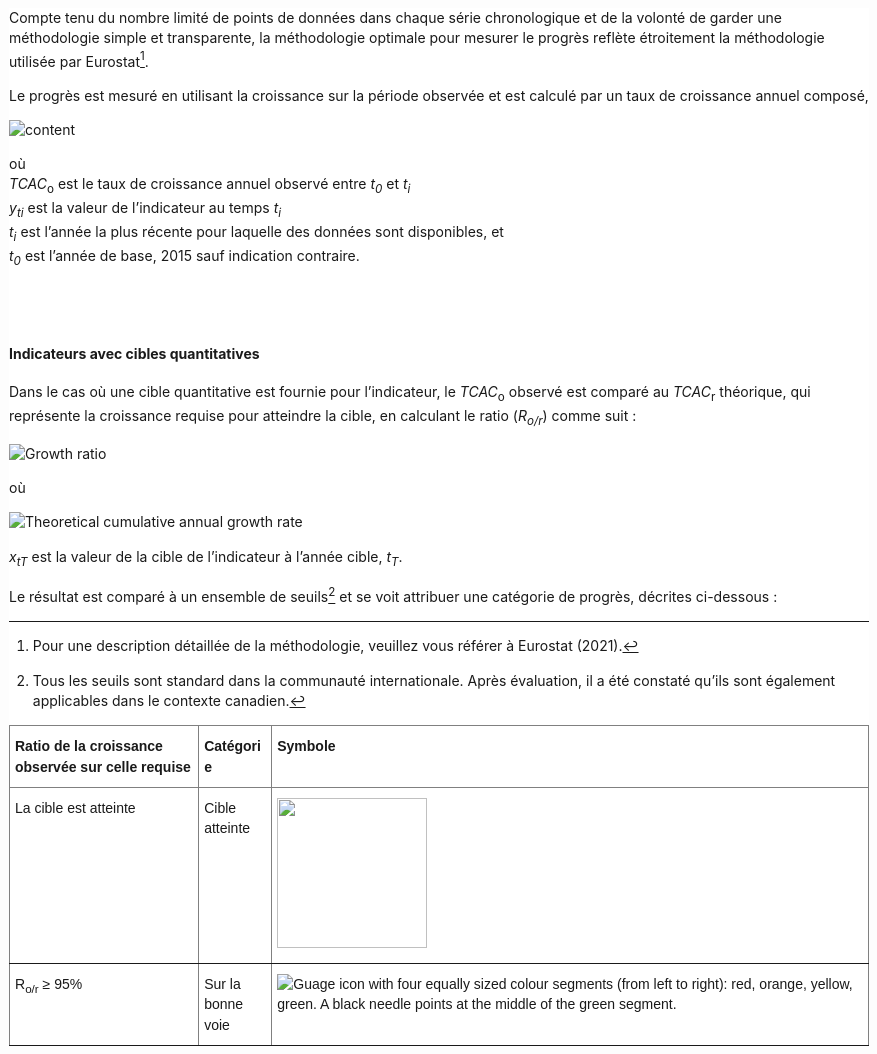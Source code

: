 Compte tenu du nombre limité de points de données dans chaque série chronologique et de la volonté de garder une méthodologie simple et transparente, la méthodologie optimale pour mesurer le progrès reflète étroitement la méthodologie utilisée par Eurostat[^1].  

Le progrès est mesuré en utilisant la croissance sur la période observée et est calculé par un taux de croissance annuel composé,  

![content](https://raw.githubusercontent.com/sdg-data-canada-odd-donnees/cif-cic_dev/develop/assets/img/methodology/fr/cagr_observed.PNG)  

où  
*TCAC*<sub>o</sub> est le taux de croissance annuel observé entre *t<sub>0</sub>* et *t<sub>i</sub>*     
*y<sub>ti</sub>* est la valeur de l’indicateur au temps *t<sub>i</sub>*    
*t<sub>i</sub>* est l’année la plus récente pour laquelle des données sont disponibles, et      
*t<sub>0</sub>* est l’année de base, 2015 sauf indication contraire.    

<br><br> 

#### Indicateurs avec cibles quantitatives     
Dans le cas où une cible quantitative est fournie pour l’indicateur, le *TCAC*<sub>o</sub> observé est comparé au *TCAC*<sub>r</sub> théorique, qui représente la croissance requise pour atteindre la cible, en calculant le ratio (*R<sub>o/r</sub>*) comme suit :      

![Growth ratio](https://raw.githubusercontent.com/sdg-data-canada-odd-donnees/cif-cic_dev/develop/assets/img/methodology/fr/ratio.PNG)  

où     

![Theoretical cumulative annual growth rate](https://raw.githubusercontent.com/sdg-data-canada-odd-donnees/cif-cic_dev/develop/assets/img/methodology/fr/cagr_theoretical.PNG)   

*x<sub>tT</sub>* est la valeur de la cible de l’indicateur à l’année cible, *t<sub>T</sub>*.   

Le résultat est comparé à un ensemble de seuils[^2] et se voit attribuer une catégorie de progrès, décrites ci-dessous :     

<style type="text/css">
.tg  {border-collapse:collapse;border-spacing:0;}
.tg td{border-color:black;border-style:solid;border-width:1px;font-family:Arial, sans-serif;font-size:14px;
  overflow:hidden;padding:10px 5px;word-break:normal;}
.tg th{border-color:black;border-style:solid;border-width:1px;font-family:Arial, sans-serif;font-size:14px;
  font-weight:normal;overflow:hidden;padding:10px 5px;word-break:normal;}
.tg .tg-fymr{border-color:inherit;font-weight:bold;text-align:left;vertical-align:top}
.tg .tg-0pky{border-color:inherit;text-align:left;vertical-align:top}
</style>
<table class="tg">
<thead>
  <tr>
    <th class="tg-fymr">Ratio de la croissance observée sur celle requise</th>
    <th class="tg-fymr">Catégorie</th>
    <th class="tg-fymr">Symbole</th>
  </tr>
</thead>
<tbody>
  <tr>
    <td class="tg-0pky">La cible est atteinte</td>
    <td class="tg-0pky">Cible atteinte</td>
    <td class="tg-0pky"><img src="https://github.com/sdg-data-canada-odd-donnees/cif-cic_dev/blob/develop/assets/img/progress/target-achieved-gauge.png?raw=true" width="150" height="150"></td>
  </tr>
  <tr>
    <td class="tg-0pky">R<sub>o/r</sub> ≥ 95%</td>
    <td class="tg-0pky">Sur la bonne voie</td>
    <td class="tg-0pky"><img src="https://github.com/sdg-data-canada-odd-donnees/cif-cic_dev/blob/develop/assets/img/progress/green-gauge.png?raw=true" alt="Guage icon with four equally sized colour segments (from left to right): red, orange, yellow, green. A black needle points at the middle of the green segment." width="150" height="150"></td>
  </tr>
  <tr>

[^1]: Pour une description détaillée de la méthodologie, veuillez vous référer à Eurostat (2021).    
[^2]: Tous les seuils sont standard dans la communauté internationale. Après évaluation, il a été constaté qu’ils sont également applicables dans le contexte canadien.     
[^3]: Pour une description détaillée de la méthodologie, veuillez vous référer à Eurostat (2021), annexe III.    
[^4]: Dans les très rares cas où la périodicité des données est égale ou supérieure à 4 ans, une période de base de 2014 a été utilisée.    
[^5]: Il s’agit d’une mesure nécessaire pour contrer un inconvénient de l’équation : Dans les cas où la cible est atteinte à la période de base, mais se détériore par la suite, l’équation calcule un progrès significatif lorsque l’indicateur diminue (ou augmente) plus « qu’il ne le devrait » pour atteindre la cible. Prenons, par exemple, la cible 3.13 *D’ici 2035, moins de 5 % des Canadiens âgés de 15 ans et plus fument la cigarette*. Supposons qu’en 2015, 3 % des Canadiens âgés de 15 et ans fument la cigarette, et qu’en 2020 ce pourcentage monte à 10 %. L’équation calculera la croissance nécessaire pour passer de 3 % à 5 % (plutôt que la décroissance de 10 % à 5 %), et conclura donc un très bon progrès puisque la nouvelle valeur n’a pas seulement atteint 5 %, mais a progressé plus loin pour atteindre 10 %.    